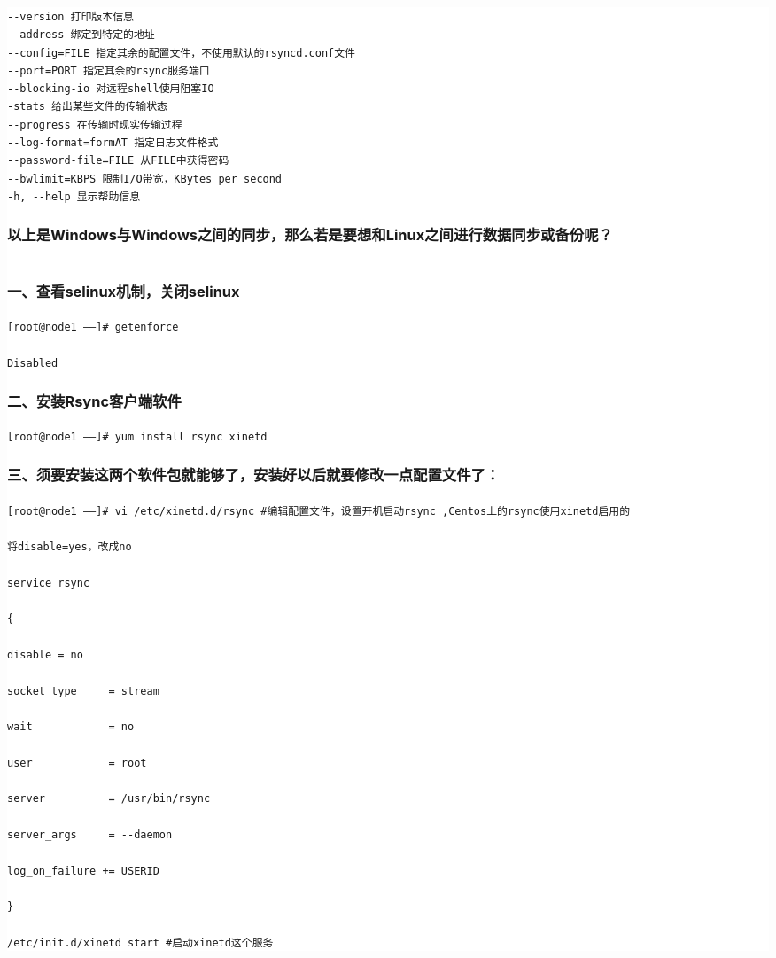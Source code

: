 ```
--version 打印版本信息
--address 绑定到特定的地址
--config=FILE 指定其余的配置文件，不使用默认的rsyncd.conf文件
--port=PORT 指定其余的rsync服务端口
--blocking-io 对远程shell使用阻塞IO
-stats 给出某些文件的传输状态
--progress 在传输时现实传输过程
--log-format=formAT 指定日志文件格式
--password-file=FILE 从FILE中获得密码
--bwlimit=KBPS 限制I/O带宽，KBytes per second
-h, --help 显示帮助信息
```

### 以上是Windows与Windows之间的同步，那么若是要想和Linux之间进行数据同步或备份呢？

------

### 一、查看selinux机制，关闭selinux

```
[root@node1 ——]# getenforce

Disabled
```

### 二、安装Rsync客户端软件

```
[root@node1 ——]# yum install rsync xinetd
```

### 三、须要安装这两个软件包就能够了，安装好以后就要修改一点配置文件了：

```
[root@node1 ——]# vi /etc/xinetd.d/rsync #编辑配置文件，设置开机启动rsync ,Centos上的rsync使用xinetd启用的

将disable=yes，改成no

service rsync

{

disable = no

socket_type     = stream

wait            = no

user            = root

server          = /usr/bin/rsync

server_args     = --daemon

log_on_failure += USERID

}

/etc/init.d/xinetd start #启动xinetd这个服务
```
